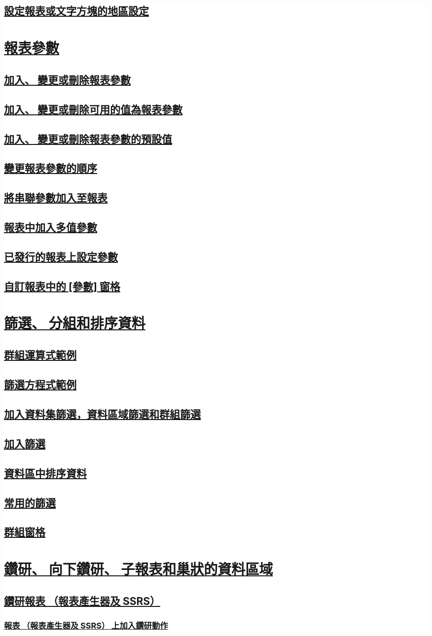 ## [設定報表或文字方塊的地區設定](set-the-locale-for-a-report-or-text-box-reporting-services.md)  
# [報表參數](report-parameters-report-builder-and-report-designer.md)  
## [加入、 變更或刪除報表參數](add-change-or-delete-a-report-parameter-report-builder-and-ssrs.md)  
## [加入、 變更或刪除可用的值為報表參數](add-change-or-delete-available-values-for-a-report-parameter.md)  
## [加入、 變更或刪除報表參數的預設值](add-change-or-delete-default-values-for-a-report-parameter.md)  
## [變更報表參數的順序](change-the-order-of-a-report-parameter-report-builder-and-ssrs.md)  
## [將串聯參數加入至報表](add-cascading-parameters-to-a-report-report-builder-and-ssrs.md)  
## [報表中加入多值參數](add-a-multi-value-parameter-to-a-report.md)  
## [已發行的報表上設定參數](set-parameters-on-a-published-report-sharepoint-integrated-mode.md)  
## [自訂報表中的 [參數] 窗格](customize-the-parameters-pane-in-a-report-report-builder.md)  
# [篩選、 分組和排序資料](filter-group-and-sort-data-report-builder-and-ssrs.md)  
## [群組運算式範例](group-expression-examples-report-builder-and-ssrs.md)  
## [篩選方程式範例](filter-equation-examples-report-builder-and-ssrs.md)  
## [加入資料集篩選，資料區域篩選和群組篩選](add-dataset-filters-data-region-filters-and-group-filters.md)  
## [加入篩選](add-a-filter-report-builder-and-ssrs.md)  
## [資料區中排序資料](sort-data-in-a-data-region-report-builder-and-ssrs.md)  
## [常用的篩選](commonly-used-filters-report-builder-and-ssrs.md)  
## [群組窗格](grouping-pane-report-builder.md)  
# [鑽研、 向下鑽研、 子報表和巢狀的資料區域](drillthrough-drilldown-subreports-and-nested-data-regions.md)  
## [鑽研報表 （報表產生器及 SSRS）](drillthrough-reports-report-builder-and-ssrs.md)  
### [報表 （報表產生器及 SSRS） 上加入鑽研動作](add-a-drillthrough-action-on-a-report-report-builder-and-ssrs.md)  